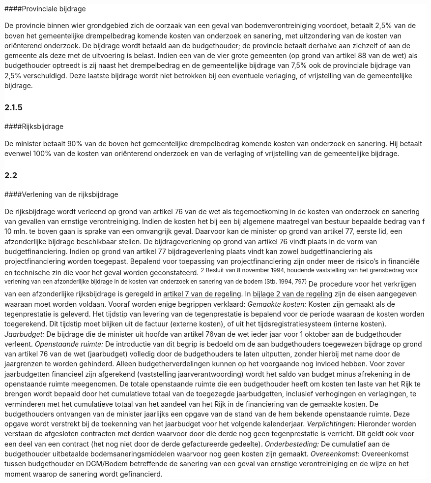 ####Provinciale bijdrage

De provincie binnen wier grondgebied zich de oorzaak van een geval van bodemverontreiniging voordoet, betaalt 2,5% van de boven het gemeentelijke drempelbedrag komende kosten van onderzoek en sanering, met uitzondering van de kosten van oriënterend onderzoek. De bijdrage wordt betaald aan de budgethouder; de provincie betaalt derhalve aan zichzelf of aan de gemeente als deze met de uitvoering is belast. Indien een van de vier grote gemeenten (op grond van artikel 88 van de wet) als budgethouder optreedt is zij naast het drempelbedrag en de gemeentelijke bijdrage van 7,5% ook de provinciale bijdrage van 2,5% verschuldigd. Deze laatste bijdrage wordt niet betrokken bij een eventuele verlaging, of vrijstelling van de gemeentelijke bijdrage.    
### 2.1.5  

####Rijksbijdrage

De minister betaalt 90% van de boven het gemeentelijke drempelbedrag komende kosten van onderzoek en sanering. Hij betaalt evenwel 100% van de kosten van oriënterend onderzoek en van de verlaging of vrijstelling van de gemeentelijke bijdrage.     
### 2.2  

####Verlening van de rijksbijdrage

De rijksbijdrage wordt verleend op grond van artikel 76 van de wet als tegemoetkoming in de kosten van onderzoek en sanering van gevallen van ernstige verontreiniging. Indien de kosten het bij een bij algemene maatregel van bestuur bepaalde bedrag van f 10 mln. te boven gaan is sprake van een omvangrijk geval. Daarvoor kan de minister op grond van artikel 77, eerste lid, een afzonderlijke bijdrage beschikbaar stellen. De bijdrageverlening op grond van artikel 76 vindt plaats in de vorm van budgetfinanciering. Indien op grond van artikel 77 bijdrageverlening plaats vindt kan zowel budgetfinanciering als projectfinanciering worden toegepast. Bepalend voor toepassing van projectfinanciering zijn onder meer de risico’s in financiële en technische zin die voor het geval worden geconstateerd. <sup> 2  Besluit van 8 november 1994, houdende vaststelling van het grensbedrag voor verlening van een afzonderlijke bijdrage in de kosten van onderzoek en sanering van de bodem (Stb. 1994, 797)  </sup> De procedure voor het verkrijgen van een afzonderlijke rijksbijdrage is geregeld in [artikel 7 van de regeling](../../../../../ministeriele-regeling/regeling/financiële/bepalingen/bodemsanering/2002/BWBR0013697/README.md). In [bijlage 2 van de regeling](../../../../../ministeriele-regeling/regeling/financiële/bepalingen/bodemsanering/2002/BWBR0013697/README.md) zijn de eisen aangegeven waaraan moet worden voldaan. Vooraf worden enige begrippen verklaard: *Gemaakte kosten:* Kosten zijn gemaakt als de tegenprestatie is geleverd. Het tijdstip van levering van de tegenprestatie is bepalend voor de periode waaraan de kosten worden toegerekend. Dit tijdstip moet blijken uit de factuur (externe kosten), of uit het tijdsregistratiesysteem (interne kosten). *Jaarbudget:* De bijdrage die de minister uit hoofde van artikel 76van de wet ieder jaar voor 1 oktober aan de budgethouder verleent. *Openstaande ruimte:* De introductie van dit begrip is bedoeld om de aan budgethouders toegewezen bijdrage op grond van artikel 76 van de wet (jaarbudget) volledig door de budgethouders te laten uitputten, zonder hierbij met name door de jaargrenzen te worden gehinderd. Alleen budgetherverdelingen kunnen op het voorgaande nog invloed hebben. Voor zover jaarbudgetten financieel zijn afgerekend (vaststelling jaarverantwoording) wordt het saldo van budget minus afrekening in de openstaande ruimte meegenomen. De totale openstaande ruimte die een budgethouder heeft om kosten ten laste van het Rijk te brengen wordt bepaald door het cumulatieve totaal van de toegezegde jaarbudgetten, inclusief verhogingen en verlagingen, te verminderen met het cumulatieve totaal van het aandeel van het Rijk in de financiering van de gemaakte kosten. De budgethouders ontvangen van de minister jaarlijks een opgave van de stand van de hem bekende openstaande ruimte. Deze opgave wordt verstrekt bij de toekenning van het jaarbudget voor het volgende kalenderjaar. *Verplichtingen:* Hieronder worden verstaan de afgesloten contracten met derden waarvoor door die derde nog geen tegenprestatie is verricht. Dit geldt ook voor een deel van een contract (het nog niet door de derde gefactureerde gedeelte). *Onderbesteding:* De cumulatief aan de budgethouder uitbetaalde bodemsaneringsmiddelen waarvoor nog geen kosten zijn gemaakt. *Overeenkomst:* Overeenkomst tussen budgethouder en DGM/Bodem betreffende de sanering van een geval van ernstige verontreiniging en de wijze en het moment waarop de sanering wordt gefinancierd.   
